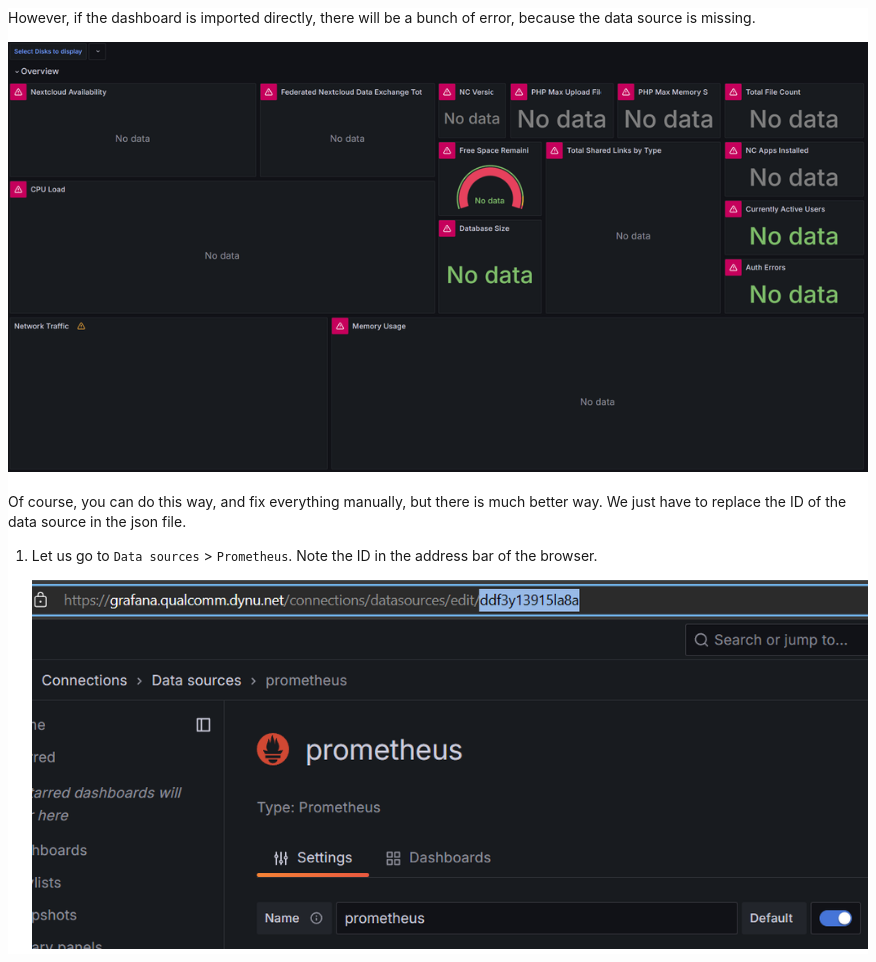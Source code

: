 
However, if the dashboard is imported directly, there will be a bunch of error,
because the data source is missing.

![import](/assets/images/homelab/grafana/imported.png)

Of course, you can do this way, and fix everything manually, but there is much
better way. We just have to replace the ID of the data source in the json file.

1. Let us go to `Data sources` > `Prometheus`. Note the ID in the address bar of
   the browser.

   ![id](/assets/images/homelab/grafana/id.png)
